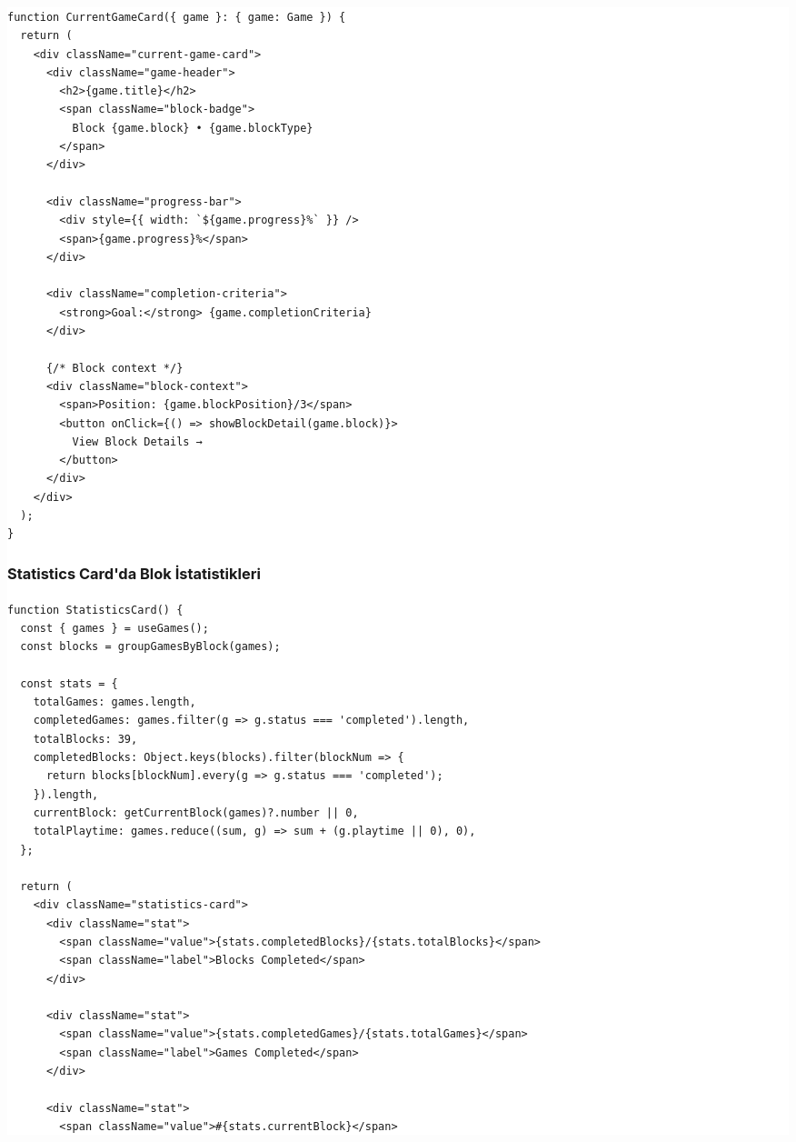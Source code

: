 ```tsx
function CurrentGameCard({ game }: { game: Game }) {
  return (
    <div className="current-game-card">
      <div className="game-header">
        <h2>{game.title}</h2>
        <span className="block-badge">
          Block {game.block} • {game.blockType}
        </span>
      </div>
      
      <div className="progress-bar">
        <div style={{ width: `${game.progress}%` }} />
        <span>{game.progress}%</span>
      </div>
      
      <div className="completion-criteria">
        <strong>Goal:</strong> {game.completionCriteria}
      </div>
      
      {/* Block context */}
      <div className="block-context">
        <span>Position: {game.blockPosition}/3</span>
        <button onClick={() => showBlockDetail(game.block)}>
          View Block Details →
        </button>
      </div>
    </div>
  );
}
```

### Statistics Card'da Blok İstatistikleri

```tsx
function StatisticsCard() {
  const { games } = useGames();
  const blocks = groupGamesByBlock(games);
  
  const stats = {
    totalGames: games.length,
    completedGames: games.filter(g => g.status === 'completed').length,
    totalBlocks: 39,
    completedBlocks: Object.keys(blocks).filter(blockNum => {
      return blocks[blockNum].every(g => g.status === 'completed');
    }).length,
    currentBlock: getCurrentBlock(games)?.number || 0,
    totalPlaytime: games.reduce((sum, g) => sum + (g.playtime || 0), 0),
  };
  
  return (
    <div className="statistics-card">
      <div className="stat">
        <span className="value">{stats.completedBlocks}/{stats.totalBlocks}</span>
        <span className="label">Blocks Completed</span>
      </div>
      
      <div className="stat">
        <span className="value">{stats.completedGames}/{stats.totalGames}</span>
        <span className="label">Games Completed</span>
      </div>
      
      <div className="stat">
        <span className="value">#{stats.currentBlock}</span>
```